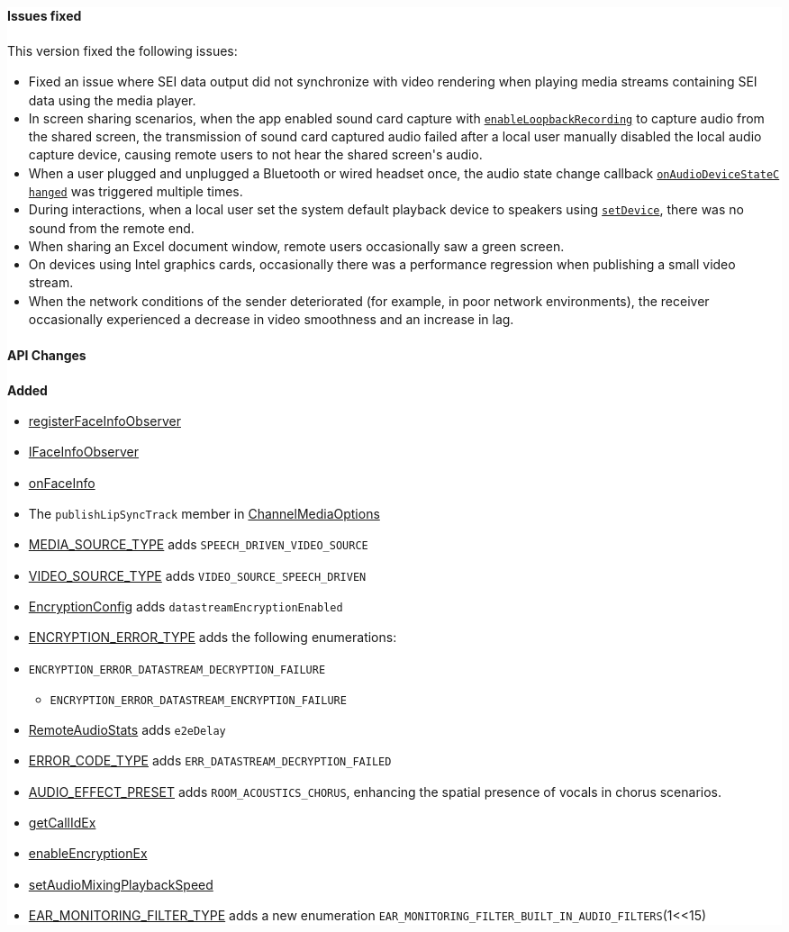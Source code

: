 #### Issues fixed

This version fixed the following issues:

- Fixed an issue where SEI data output did not synchronize with video rendering when playing media streams containing SEI data using the media player.
- In screen sharing scenarios, when the app enabled sound card capture with [`enableLoopbackRecording`](/api-ref/rtc/windows/API/toc_audio_capture#api_irtcengine_enableloopbackrecording) to capture audio from the shared screen, the transmission of sound card captured audio failed after a local user manually disabled the local audio capture device, causing remote users to not hear the shared screen's audio.
- When a user plugged and unplugged a Bluetooth or wired headset once, the audio state change callback [`onAudioDeviceStateChanged`](/api-ref/rtc/windows/API/toc_audio_device#callback_irtcengineeventhandler_onaudiodevicestatechanged) was triggered multiple times.
- During interactions, when a local user set the system default playback device to speakers using [`setDevice`](/api-ref/rtc/windows/API/toc_audio_device#api_iaudiodevicecollection_setdevice), there was no sound from the remote end.
- When sharing an Excel document window, remote users occasionally saw a green screen.
- On devices using Intel graphics cards, occasionally there was a performance regression when publishing a small video stream. 
- When the network conditions of the sender deteriorated (for example, in poor network environments), the receiver occasionally experienced a decrease in video smoothness and an increase in lag.

#### API Changes

**Added**

- [registerFaceInfoObserver](API/api_imediaengine_registerfaceinfoobserver.html)

- [IFaceInfoObserver](API/class_ifaceinfoobserver.html)

- [onFaceInfo](API/callback_ifaceinfoobserver_onfaceinfo.html)

- The `publishLipSyncTrack` member in [ChannelMediaOptions](API/class_channelmediaoptions)

- [MEDIA_SOURCE_TYPE](API/enum_mediasourcetype.html) adds `SPEECH_DRIVEN_VIDEO_SOURCE`

- [VIDEO_SOURCE_TYPE](API/enum_videosourcetype.html) adds `VIDEO_SOURCE_SPEECH_DRIVEN`

- [EncryptionConfig](API/class_encryptionconfig.html) adds `datastreamEncryptionEnabled`

- [ENCRYPTION_ERROR_TYPE](API/enum_encryptionerrortype.html) adds the following enumerations:
- `ENCRYPTION_ERROR_DATASTREAM_DECRYPTION_FAILURE`
  - `ENCRYPTION_ERROR_DATASTREAM_ENCRYPTION_FAILURE`

- [RemoteAudioStats](API/class_remoteaudiostats.html) adds `e2eDelay`

- [ERROR_CODE_TYPE](API/enum_errorcodetype.html) adds `ERR_DATASTREAM_DECRYPTION_FAILED`

- [AUDIO_EFFECT_PRESET](API/enum_audioeffectpreset.html) adds `ROOM_ACOUSTICS_CHORUS`, enhancing the spatial presence of vocals in chorus scenarios.

- [getCallIdEx](API/api_irtcengineex_getcallidex.html)

- [enableEncryptionEx](API/api_irtcengineex_enableencryptionex.html)

- [setAudioMixingPlaybackSpeed](API/api_irtcengine_setaudiomixingplaybackspeed.html)

- [EAR_MONITORING_FILTER_TYPE](API/enum_earmonitoringfiltertype.html) adds a new enumeration `EAR_MONITORING_FILTER_BUILT_IN_AUDIO_FILTERS`(1<<15)
